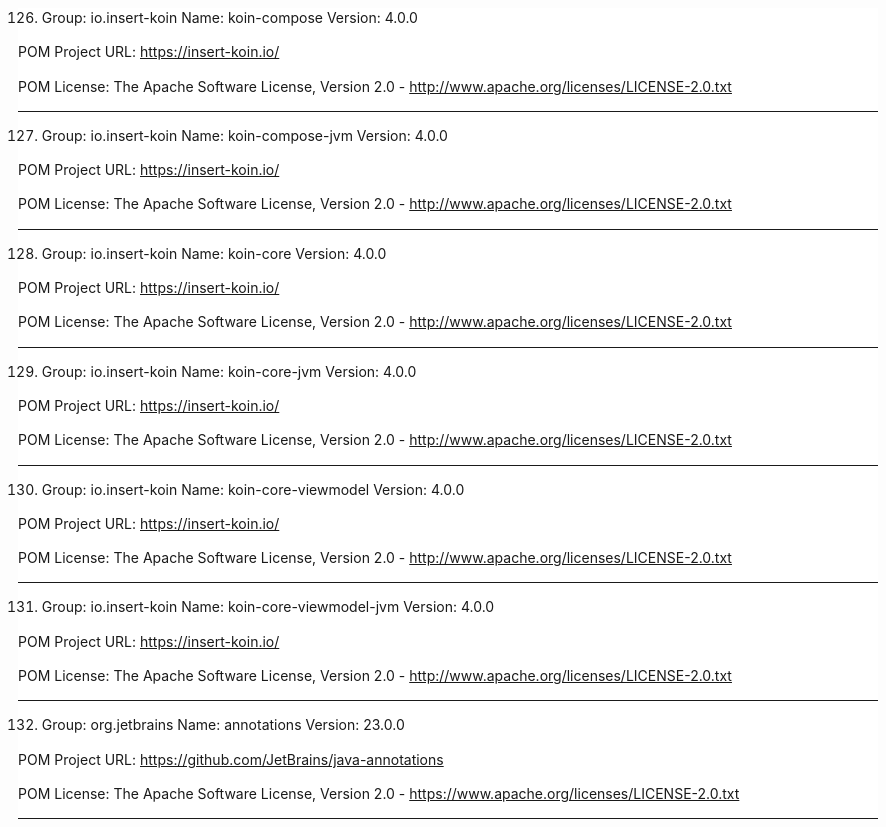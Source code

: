 126. Group: io.insert-koin  Name: koin-compose  Version: 4.0.0

POM Project URL: https://insert-koin.io/

POM License: The Apache Software License, Version 2.0 - http://www.apache.org/licenses/LICENSE-2.0.txt

--------------------------------------------------------------------------------

127. Group: io.insert-koin  Name: koin-compose-jvm  Version: 4.0.0

POM Project URL: https://insert-koin.io/

POM License: The Apache Software License, Version 2.0 - http://www.apache.org/licenses/LICENSE-2.0.txt

--------------------------------------------------------------------------------

128. Group: io.insert-koin  Name: koin-core  Version: 4.0.0

POM Project URL: https://insert-koin.io/

POM License: The Apache Software License, Version 2.0 - http://www.apache.org/licenses/LICENSE-2.0.txt

--------------------------------------------------------------------------------

129. Group: io.insert-koin  Name: koin-core-jvm  Version: 4.0.0

POM Project URL: https://insert-koin.io/

POM License: The Apache Software License, Version 2.0 - http://www.apache.org/licenses/LICENSE-2.0.txt

--------------------------------------------------------------------------------

130. Group: io.insert-koin  Name: koin-core-viewmodel  Version: 4.0.0

POM Project URL: https://insert-koin.io/

POM License: The Apache Software License, Version 2.0 - http://www.apache.org/licenses/LICENSE-2.0.txt

--------------------------------------------------------------------------------

131. Group: io.insert-koin  Name: koin-core-viewmodel-jvm  Version: 4.0.0

POM Project URL: https://insert-koin.io/

POM License: The Apache Software License, Version 2.0 - http://www.apache.org/licenses/LICENSE-2.0.txt

--------------------------------------------------------------------------------

132. Group: org.jetbrains  Name: annotations  Version: 23.0.0

POM Project URL: https://github.com/JetBrains/java-annotations

POM License: The Apache Software License, Version 2.0 - https://www.apache.org/licenses/LICENSE-2.0.txt

--------------------------------------------------------------------------------
